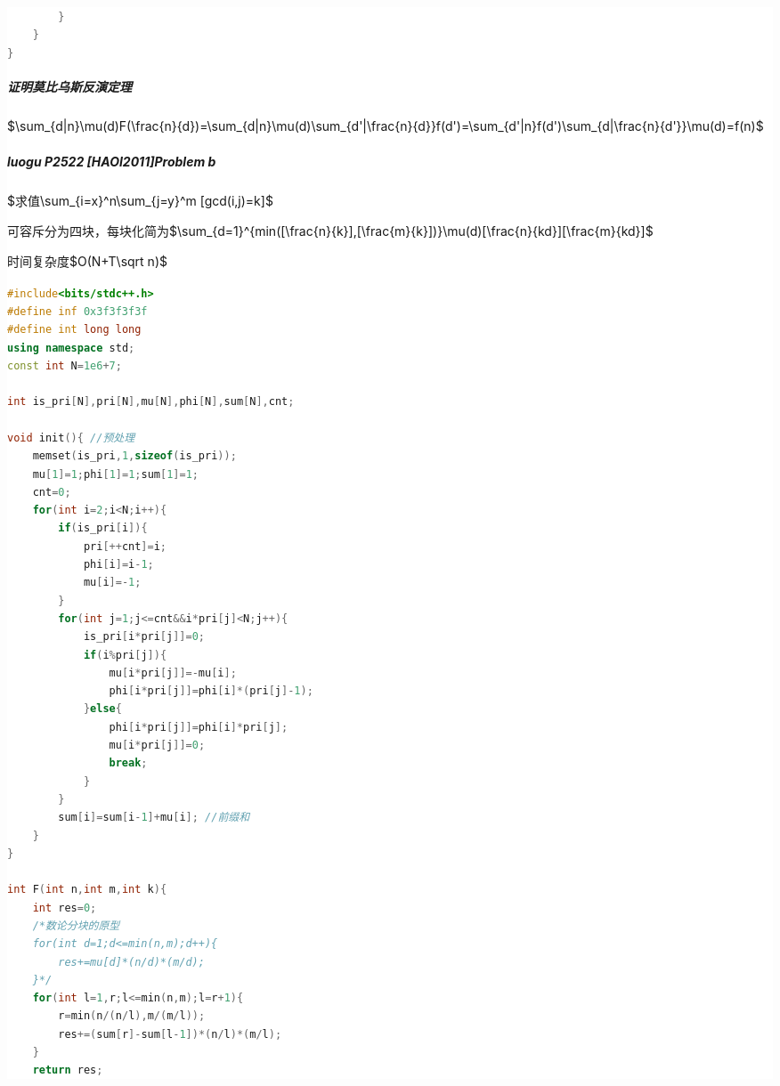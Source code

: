 ```C++
		}
	}
}
```



##### 证明莫比乌斯反演定理

$\sum_{d|n}\mu(d)F(\frac{n}{d})=\sum_{d|n}\mu(d)\sum_{d'|\frac{n}{d}}f(d')=\sum_{d'|n}f(d')\sum_{d|\frac{n}{d'}}\mu(d)=f(n)$



##### luogu P2522 [HAOI2011]Problem b

$求值\sum_{i=x}^n\sum_{j=y}^m [gcd(i,j)=k]$

可容斥分为四块，每块化简为$\sum_{d=1}^{min([\frac{n}{k}],[\frac{m}{k}])}\mu(d)[\frac{n}{kd}][\frac{m}{kd}]$

时间复杂度$O(N+T\sqrt n)$

```cpp
#include<bits/stdc++.h>
#define inf 0x3f3f3f3f
#define int long long
using namespace std;
const int N=1e6+7;

int is_pri[N],pri[N],mu[N],phi[N],sum[N],cnt;

void init(){ //预处理 
	memset(is_pri,1,sizeof(is_pri));
	mu[1]=1;phi[1]=1;sum[1]=1;
	cnt=0;
	for(int i=2;i<N;i++){
		if(is_pri[i]){
			pri[++cnt]=i;
			phi[i]=i-1;
			mu[i]=-1;
		}
		for(int j=1;j<=cnt&&i*pri[j]<N;j++){
			is_pri[i*pri[j]]=0;
			if(i%pri[j]){
				mu[i*pri[j]]=-mu[i];
				phi[i*pri[j]]=phi[i]*(pri[j]-1);
			}else{
				phi[i*pri[j]]=phi[i]*pri[j];
				mu[i*pri[j]]=0;
				break;
			}
		}
		sum[i]=sum[i-1]+mu[i]; //前缀和 
	}
}

int F(int n,int m,int k){
	int res=0;
	/*数论分块的原型 
	for(int d=1;d<=min(n,m);d++){
		res+=mu[d]*(n/d)*(m/d);
	}*/
	for(int l=1,r;l<=min(n,m);l=r+1){
		r=min(n/(n/l),m/(m/l));
		res+=(sum[r]-sum[l-1])*(n/l)*(m/l);
	} 
	return res;
```